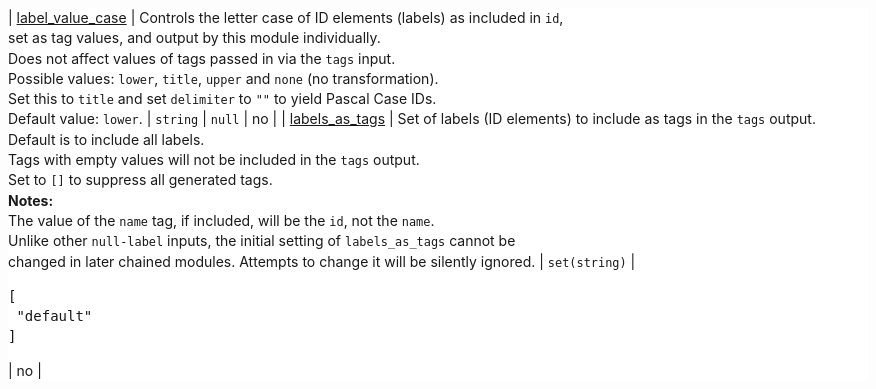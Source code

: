 | <a name="input_label_value_case"></a> [label\_value\_case](#input\_label\_value\_case)                                                                                                | Controls the letter case of ID elements (labels) as included in `id`,<br>set as tag values, and output by this module individually.<br>Does not affect values of tags passed in via the `tags` input.<br>Possible values: `lower`, `title`, `upper` and `none` (no transformation).<br>Set this to `title` and set `delimiter` to `""` to yield Pascal Case IDs.<br>Default value: `lower`.                                                                                                                                                                                                                                                                          | `string`                                                                                                                                                                                                                                                                                                                                                                                                                                                                                                                                                                                                                                                                                                                                                                                                                                                                                                                                                                                                                                                                                                                                                                            | `null`                                                                                                                                                                                                                                                                                                                                                                                                                                                                                 |    no    |
| <a name="input_labels_as_tags"></a> [labels\_as\_tags](#input\_labels\_as\_tags)                                                                                                      | Set of labels (ID elements) to include as tags in the `tags` output.<br>Default is to include all labels.<br>Tags with empty values will not be included in the `tags` output.<br>Set to `[]` to suppress all generated tags.<br>**Notes:**<br>  The value of the `name` tag, if included, will be the `id`, not the `name`.<br>  Unlike other `null-label` inputs, the initial setting of `labels_as_tags` cannot be<br>  changed in later chained modules. Attempts to change it will be silently ignored.                                                                                                                                                         | `set(string)`                                                                                                                                                                                                                                                                                                                                                                                                                                                                                                                                                                                                                                                                                                                                                                                                                                                                                                                                                                                                                                                                                                                                                                       | <pre>[<br>  "default"<br>]</pre>                                                                                                                                                                                                                                                                                                                                                                                                                                                       |    no    |